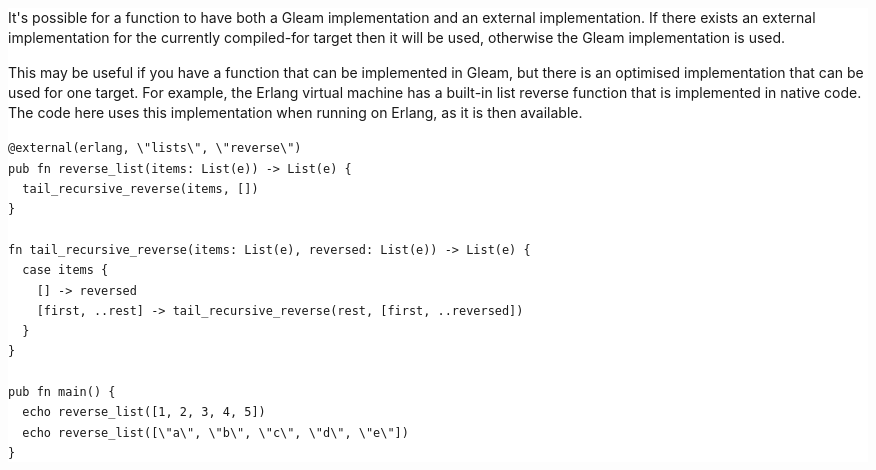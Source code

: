 It's possible for a function to have both a Gleam implementation and an external implementation. If there exists an external implementation for the currently compiled-for target then it will be used, otherwise the Gleam implementation is used.

This may be useful if you have a function that can be implemented in Gleam, but there is an optimised implementation that can be used for one target. For example, the Erlang virtual machine has a built-in list reverse function that is implemented in native code. The code here uses this implementation when running on Erlang, as it is then available.

```gleam
@external(erlang, \"lists\", \"reverse\")
pub fn reverse_list(items: List(e)) -> List(e) {
  tail_recursive_reverse(items, [])
}

fn tail_recursive_reverse(items: List(e), reversed: List(e)) -> List(e) {
  case items {
    [] -> reversed
    [first, ..rest] -> tail_recursive_reverse(rest, [first, ..reversed])
  }
}

pub fn main() {
  echo reverse_list([1, 2, 3, 4, 5])
  echo reverse_list([\"a\", \"b\", \"c\", \"d\", \"e\"])
}
```
